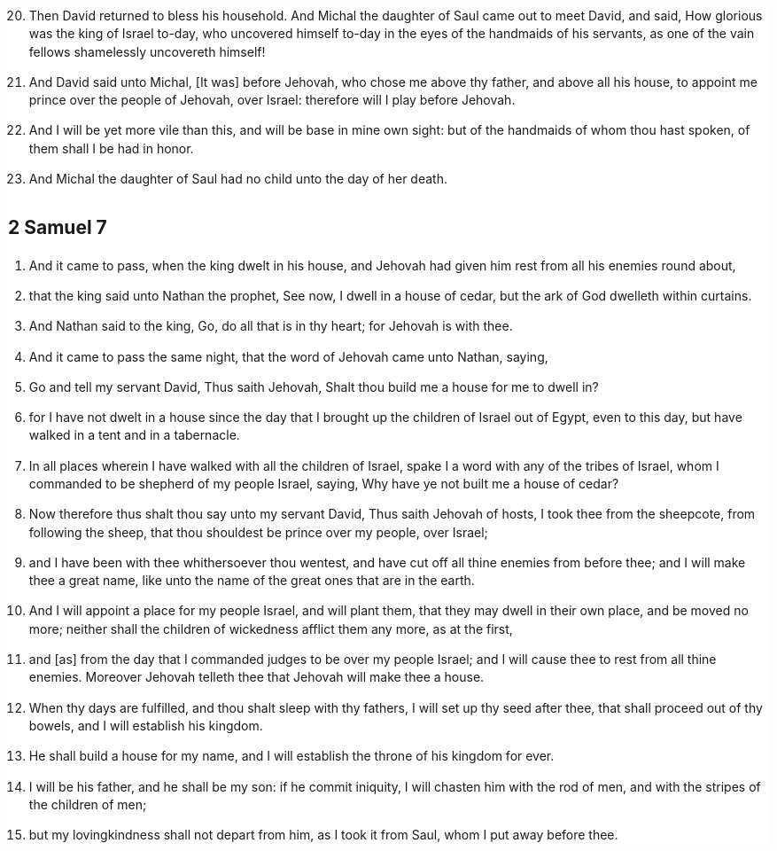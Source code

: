20. Then David returned to bless his household. And Michal the daughter of Saul came out to meet David, and said, How glorious was the king of Israel to-day, who uncovered himself to-day in the eyes of the handmaids of his servants, as one of the vain fellows shamelessly uncovereth himself!

21. And David said unto Michal, [It was] before Jehovah, who chose me above thy father, and above all his house, to appoint me prince over the people of Jehovah, over Israel: therefore will I play before Jehovah.

22. And I will be yet more vile than this, and will be base in mine own sight: but of the handmaids of whom thou hast spoken, of them shall I be had in honor.

23. And Michal the daughter of Saul had no child unto the day of her death.

## 2 Samuel 7

1. And it came to pass, when the king dwelt in his house, and Jehovah had given him rest from all his enemies round about,

2. that the king said unto Nathan the prophet, See now, I dwell in a house of cedar, but the ark of God dwelleth within curtains.

3. And Nathan said to the king, Go, do all that is in thy heart; for Jehovah is with thee.

4. And it came to pass the same night, that the word of Jehovah came unto Nathan, saying,

5. Go and tell my servant David, Thus saith Jehovah, Shalt thou build me a house for me to dwell in?

6. for I have not dwelt in a house since the day that I brought up the children of Israel out of Egypt, even to this day, but have walked in a tent and in a tabernacle.

7. In all places wherein I have walked with all the children of Israel, spake I a word with any of the tribes of Israel, whom I commanded to be shepherd of my people Israel, saying, Why have ye not built me a house of cedar?

8. Now therefore thus shalt thou say unto my servant David, Thus saith Jehovah of hosts, I took thee from the sheepcote, from following the sheep, that thou shouldest be prince over my people, over Israel;

9. and I have been with thee whithersoever thou wentest, and have cut off all thine enemies from before thee; and I will make thee a great name, like unto the name of the great ones that are in the earth.

10. And I will appoint a place for my people Israel, and will plant them, that they may dwell in their own place, and be moved no more; neither shall the children of wickedness afflict them any more, as at the first,

11. and [as] from the day that I commanded judges to be over my people Israel; and I will cause thee to rest from all thine enemies. Moreover Jehovah telleth thee that Jehovah will make thee a house.

12. When thy days are fulfilled, and thou shalt sleep with thy fathers, I will set up thy seed after thee, that shall proceed out of thy bowels, and I will establish his kingdom.

13. He shall build a house for my name, and I will establish the throne of his kingdom for ever.

14. I will be his father, and he shall be my son: if he commit iniquity, I will chasten him with the rod of men, and with the stripes of the children of men;

15. but my lovingkindness shall not depart from him, as I took it from Saul, whom I put away before thee.
